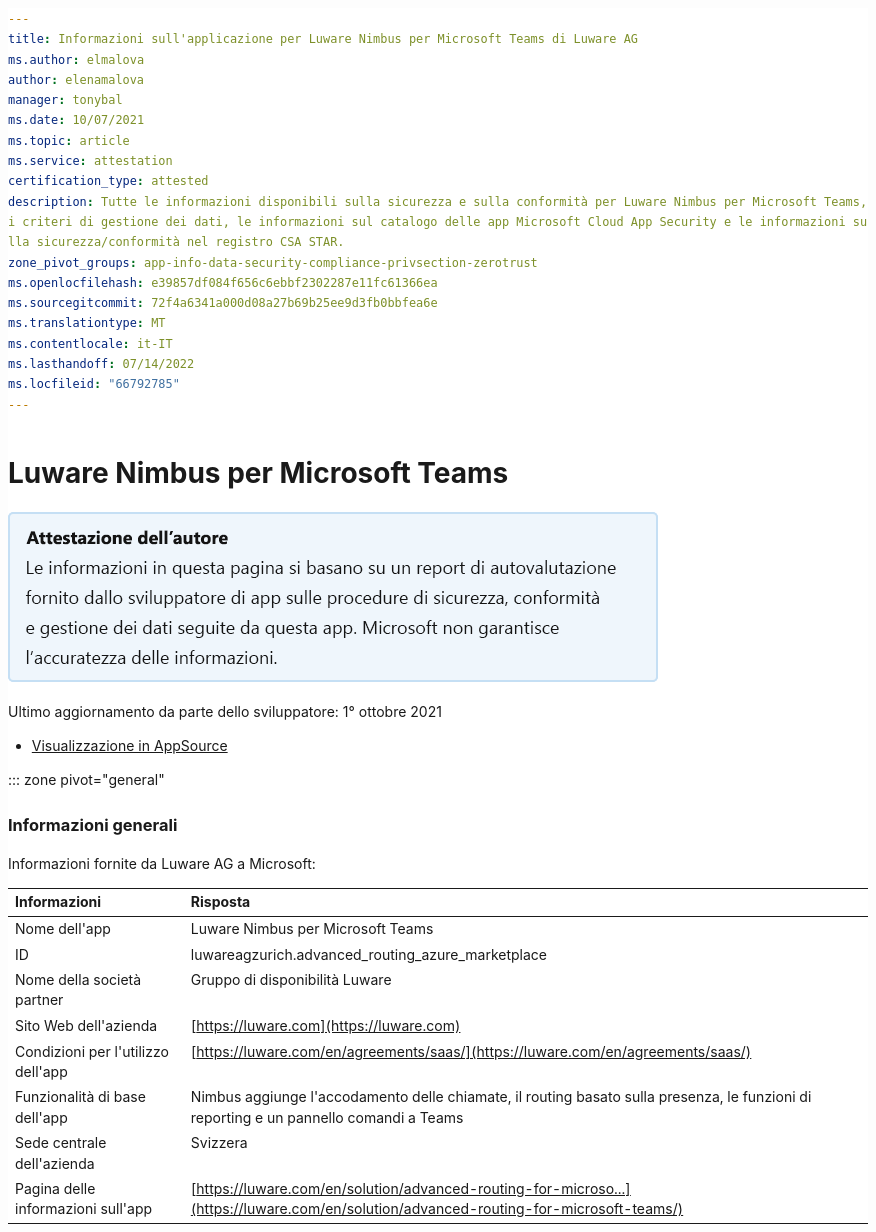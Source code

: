 ```yaml
---
title: Informazioni sull'applicazione per Luware Nimbus per Microsoft Teams di Luware AG
ms.author: elmalova
author: elenamalova
manager: tonybal
ms.date: 10/07/2021
ms.topic: article
ms.service: attestation
certification_type: attested
description: Tutte le informazioni disponibili sulla sicurezza e sulla conformità per Luware Nimbus per Microsoft Teams, i criteri di gestione dei dati, le informazioni sul catalogo delle app Microsoft Cloud App Security e le informazioni sulla sicurezza/conformità nel registro CSA STAR.
zone_pivot_groups: app-info-data-security-compliance-privsection-zerotrust
ms.openlocfilehash: e39857df084f656c6ebbf2302287e11fc61366ea
ms.sourcegitcommit: 72f4a6341a000d08a27b69b25ee9d3fb0bbfea6e
ms.translationtype: MT
ms.contentlocale: it-IT
ms.lasthandoff: 07/14/2022
ms.locfileid: "66792785"
---
```

# <a name="luware-nimbus-for-microsoft-teams"></a>Luware Nimbus per Microsoft Teams

<p></p>
<img alt="Publisher Attestation: The information on this page is based on a self-assessment report provided by the app developer on the security, compliance, and data handling practices followed by this app. Microsoft makes no guarantees regarding the accuracy of the information." src="../media/attested.png" width="650" />
<p>Ultimo aggiornamento da parte dello sviluppatore: 1° ottobre 2021</p>

* <a href="https://appsource.microsoft.com/product/web-apps/luwareagzurich.advanced_routing_azure_marketplace" target="_blank">Visualizzazione in AppSource</a>

::: zone pivot="general"

### <a name="general-information"></a>Informazioni generali

Informazioni fornite da Luware AG a Microsoft:

| **Informazioni** | **Risposta** |
|:----------------|:-------------|
| Nome dell'app | Luware Nimbus per Microsoft Teams |
| ID | luwareagzurich.advanced_routing_azure_marketplace |
| Nome della società partner | Gruppo di disponibilità Luware |
| Sito Web dell'azienda | [https://luware.com](https://luware.com) |
| Condizioni per l'utilizzo dell'app | [https://luware.com/en/agreements/saas/](https://luware.com/en/agreements/saas/) |
| Funzionalità di base dell'app | Nimbus aggiunge l'accodamento delle chiamate, il routing basato sulla presenza, le funzioni di reporting e un pannello comandi a Teams |
| Sede centrale dell'azienda | Svizzera |
| Pagina delle informazioni sull'app | [https://luware.com/en/solution/advanced-routing-for-microso...](https://luware.com/en/solution/advanced-routing-for-microsoft-teams/) |